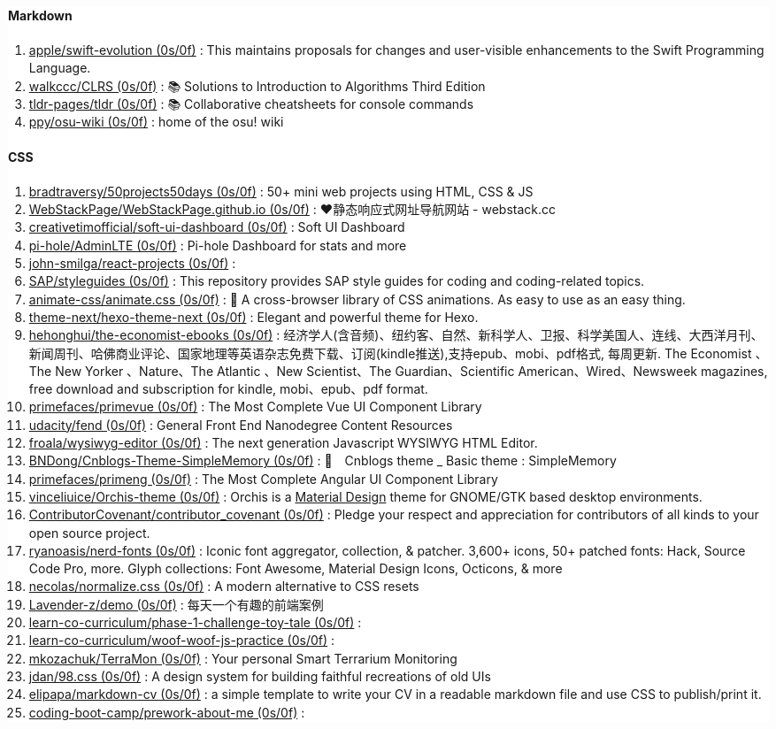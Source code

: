 #### Markdown
1. [apple/swift-evolution (0s/0f)](https://github.com/apple/swift-evolution) : This maintains proposals for changes and user-visible enhancements to the Swift Programming Language.
2. [walkccc/CLRS (0s/0f)](https://github.com/walkccc/CLRS) : 📚 Solutions to Introduction to Algorithms Third Edition
3. [tldr-pages/tldr (0s/0f)](https://github.com/tldr-pages/tldr) : 📚 Collaborative cheatsheets for console commands
4. [ppy/osu-wiki (0s/0f)](https://github.com/ppy/osu-wiki) : home of the osu! wiki

#### CSS
1. [bradtraversy/50projects50days (0s/0f)](https://github.com/bradtraversy/50projects50days) : 50+ mini web projects using HTML, CSS & JS
2. [WebStackPage/WebStackPage.github.io (0s/0f)](https://github.com/WebStackPage/WebStackPage.github.io) : ❤️静态响应式网址导航网站 - webstack.cc
3. [creativetimofficial/soft-ui-dashboard (0s/0f)](https://github.com/creativetimofficial/soft-ui-dashboard) : Soft UI Dashboard
4. [pi-hole/AdminLTE (0s/0f)](https://github.com/pi-hole/AdminLTE) : Pi-hole Dashboard for stats and more
5. [john-smilga/react-projects (0s/0f)](https://github.com/john-smilga/react-projects) : 
6. [SAP/styleguides (0s/0f)](https://github.com/SAP/styleguides) : This repository provides SAP style guides for coding and coding-related topics.
7. [animate-css/animate.css (0s/0f)](https://github.com/animate-css/animate.css) : 🍿 A cross-browser library of CSS animations. As easy to use as an easy thing.
8. [theme-next/hexo-theme-next (0s/0f)](https://github.com/theme-next/hexo-theme-next) : Elegant and powerful theme for Hexo.
9. [hehonghui/the-economist-ebooks (0s/0f)](https://github.com/hehonghui/the-economist-ebooks) : 经济学人(含音频)、纽约客、自然、新科学人、卫报、科学美国人、连线、大西洋月刊、新闻周刊、哈佛商业评论、国家地理等英语杂志免费下载、订阅(kindle推送),支持epub、mobi、pdf格式, 每周更新. The Economist 、The New Yorker 、Nature、The Atlantic 、New Scientist、The Guardian、Scientific American、Wired、Newsweek magazines, free download and subscription for kindle, mobi、epub、pdf format.
10. [primefaces/primevue (0s/0f)](https://github.com/primefaces/primevue) : The Most Complete Vue UI Component Library
11. [udacity/fend (0s/0f)](https://github.com/udacity/fend) : General Front End Nanodegree Content Resources
12. [froala/wysiwyg-editor (0s/0f)](https://github.com/froala/wysiwyg-editor) : The next generation Javascript WYSIWYG HTML Editor.
13. [BNDong/Cnblogs-Theme-SimpleMemory (0s/0f)](https://github.com/BNDong/Cnblogs-Theme-SimpleMemory) : 🍭　Cnblogs theme _ Basic theme : SimpleMemory
14. [primefaces/primeng (0s/0f)](https://github.com/primefaces/primeng) : The Most Complete Angular UI Component Library
15. [vinceliuice/Orchis-theme (0s/0f)](https://github.com/vinceliuice/Orchis-theme) : Orchis is a [Material Design](https://material.io) theme for GNOME/GTK based desktop environments.
16. [ContributorCovenant/contributor_covenant (0s/0f)](https://github.com/ContributorCovenant/contributor_covenant) : Pledge your respect and appreciation for contributors of all kinds to your open source project.
17. [ryanoasis/nerd-fonts (0s/0f)](https://github.com/ryanoasis/nerd-fonts) : Iconic font aggregator, collection, & patcher. 3,600+ icons, 50+ patched fonts: Hack, Source Code Pro, more. Glyph collections: Font Awesome, Material Design Icons, Octicons, & more
18. [necolas/normalize.css (0s/0f)](https://github.com/necolas/normalize.css) : A modern alternative to CSS resets
19. [Lavender-z/demo (0s/0f)](https://github.com/Lavender-z/demo) : 每天一个有趣的前端案例
20. [learn-co-curriculum/phase-1-challenge-toy-tale (0s/0f)](https://github.com/learn-co-curriculum/phase-1-challenge-toy-tale) : 
21. [learn-co-curriculum/woof-woof-js-practice (0s/0f)](https://github.com/learn-co-curriculum/woof-woof-js-practice) : 
22. [mkozachuk/TerraMon (0s/0f)](https://github.com/mkozachuk/TerraMon) : Your personal Smart Terrarium Monitoring
23. [jdan/98.css (0s/0f)](https://github.com/jdan/98.css) : A design system for building faithful recreations of old UIs
24. [elipapa/markdown-cv (0s/0f)](https://github.com/elipapa/markdown-cv) : a simple template to write your CV in a readable markdown file and use CSS to publish/print it.
25. [coding-boot-camp/prework-about-me (0s/0f)](https://github.com/coding-boot-camp/prework-about-me) : 
